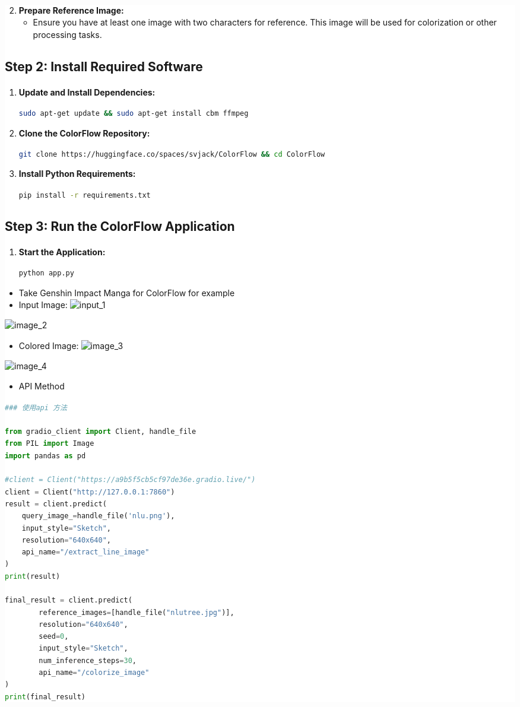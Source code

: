 2. **Prepare Reference Image:**
   - Ensure you have at least one image with two characters for reference. This image will be used for colorization or other processing tasks.

## Step 2: Install Required Software

1. **Update and Install Dependencies:**
   ```bash
   sudo apt-get update && sudo apt-get install cbm ffmpeg
   ```

2. **Clone the ColorFlow Repository:**
   ```bash
   git clone https://huggingface.co/spaces/svjack/ColorFlow && cd ColorFlow
   ```

3. **Install Python Requirements:**
   ```bash
   pip install -r requirements.txt
   ```

## Step 3: Run the ColorFlow Application

1. **Start the Application:**
   ```bash
   python app.py
   ```
- Take Genshin Impact Manga for ColorFlow for example
- Input Image:
![input_1](https://github.com/user-attachments/assets/93f8c687-119f-4625-b965-2a124c45f956)

![image_2](https://github.com/user-attachments/assets/aec412b4-6f1f-4cdf-aa8e-83b1cdee961c)


- Colored Image:
![image_3](https://github.com/user-attachments/assets/da185d84-9b2a-4f78-a5d5-8d1d5190349a)

![image_4](https://github.com/user-attachments/assets/0439d0ec-254a-4879-a4df-77f9767de32e)

- API Method
```python
### 使用api 方法

from gradio_client import Client, handle_file
from PIL import Image
import pandas as pd

#client = Client("https://a9b5f5cb5cf97de36e.gradio.live/")
client = Client("http://127.0.0.1:7860")
result = client.predict(
    query_image_=handle_file('nlu.png'),
    input_style="Sketch",
    resolution="640x640",
    api_name="/extract_line_image"
)
print(result)

final_result = client.predict(
		reference_images=[handle_file("nlutree.jpg")],
		resolution="640x640",
		seed=0,
		input_style="Sketch",
		num_inference_steps=30,
		api_name="/colorize_image"
)
print(final_result)
```